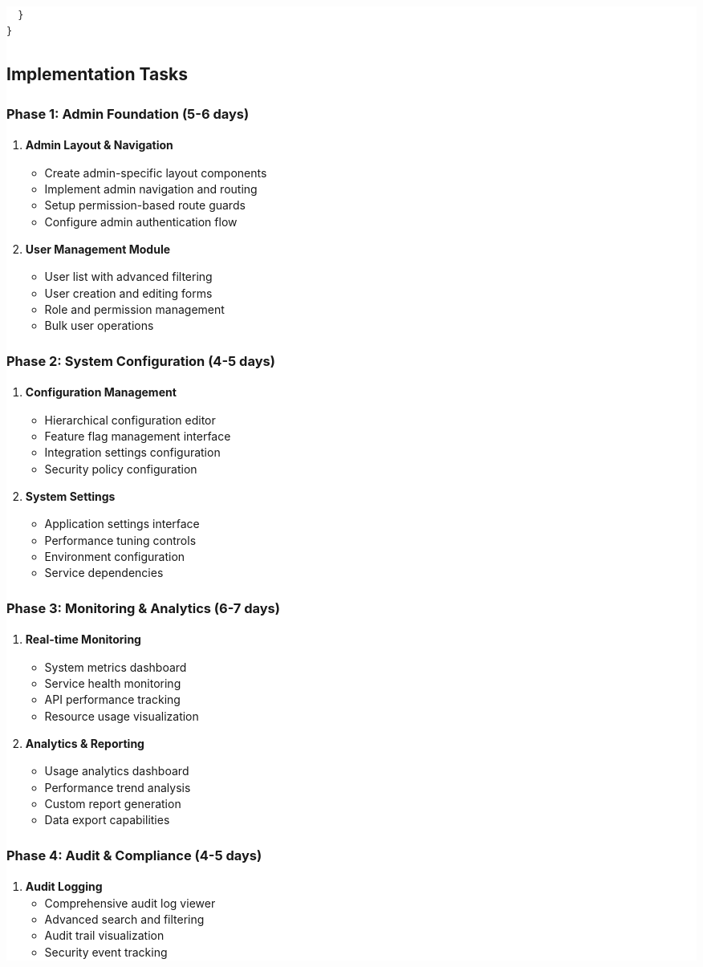 ```typescript
  }
}
```

## Implementation Tasks

### Phase 1: Admin Foundation (5-6 days)
1. **Admin Layout & Navigation**
   - Create admin-specific layout components
   - Implement admin navigation and routing
   - Setup permission-based route guards
   - Configure admin authentication flow

2. **User Management Module**
   - User list with advanced filtering
   - User creation and editing forms
   - Role and permission management
   - Bulk user operations

### Phase 2: System Configuration (4-5 days)
1. **Configuration Management**
   - Hierarchical configuration editor
   - Feature flag management interface
   - Integration settings configuration
   - Security policy configuration

2. **System Settings**
   - Application settings interface
   - Performance tuning controls
   - Environment configuration
   - Service dependencies

### Phase 3: Monitoring & Analytics (6-7 days)
1. **Real-time Monitoring**
   - System metrics dashboard
   - Service health monitoring
   - API performance tracking
   - Resource usage visualization

2. **Analytics & Reporting**
   - Usage analytics dashboard
   - Performance trend analysis
   - Custom report generation
   - Data export capabilities

### Phase 4: Audit & Compliance (4-5 days)
1. **Audit Logging**
   - Comprehensive audit log viewer
   - Advanced search and filtering
   - Audit trail visualization
   - Security event tracking
